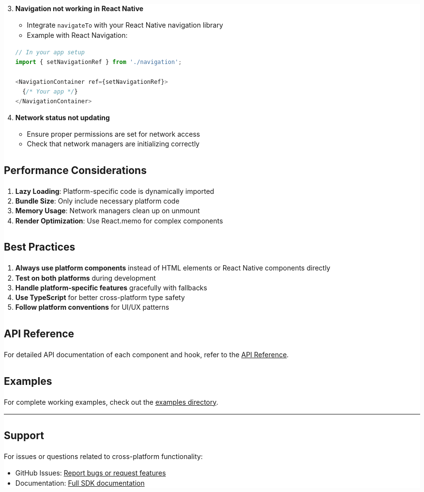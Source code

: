 3. **Navigation not working in React Native**
   - Integrate `navigateTo` with your React Native navigation library
   - Example with React Navigation:
   ```typescript
   // In your app setup
   import { setNavigationRef } from './navigation';
   
   <NavigationContainer ref={setNavigationRef}>
     {/* Your app */}
   </NavigationContainer>
   ```

4. **Network status not updating**
   - Ensure proper permissions are set for network access
   - Check that network managers are initializing correctly

## Performance Considerations

1. **Lazy Loading**: Platform-specific code is dynamically imported
2. **Bundle Size**: Only include necessary platform code
3. **Memory Usage**: Network managers clean up on unmount
4. **Render Optimization**: Use React.memo for complex components

## Best Practices

1. **Always use platform components** instead of HTML elements or React Native components directly
2. **Test on both platforms** during development
3. **Handle platform-specific features** gracefully with fallbacks
4. **Use TypeScript** for better cross-platform type safety
5. **Follow platform conventions** for UI/UX patterns

## API Reference

For detailed API documentation of each component and hook, refer to the [API Reference](./API_REFERENCE.md).

## Examples

For complete working examples, check out the [examples directory](../examples/cross-platform/).

---

## Support

For issues or questions related to cross-platform functionality:
- GitHub Issues: [Report bugs or request features](https://github.com/a-cube-io/acube-ereceipt/issues)
- Documentation: [Full SDK documentation](./README.md)